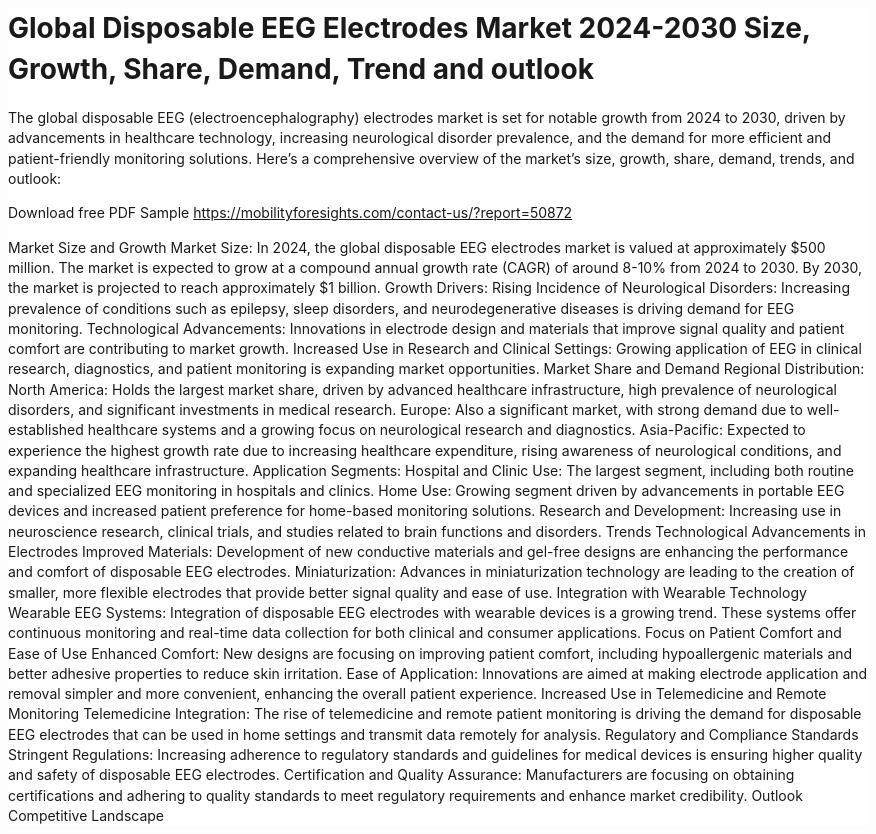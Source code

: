 # Global Disposable EEG Electrodes Market 2024-2030  Size, Growth, Share, Demand, Trend and outlook
The global disposable EEG (electroencephalography) electrodes market is set for notable growth from 2024 to 2030, driven by advancements in healthcare technology, increasing neurological disorder prevalence, and the demand for more efficient and patient-friendly monitoring solutions. Here’s a comprehensive overview of the market’s size, growth, share, demand, trends, and outlook:

Download free PDF Sample https://mobilityforesights.com/contact-us/?report=50872 

Market Size and Growth
Market Size: In 2024, the global disposable EEG electrodes market is valued at approximately $500 million. The market is expected to grow at a compound annual growth rate (CAGR) of around 8-10% from 2024 to 2030. By 2030, the market is projected to reach approximately $1 billion.
Growth Drivers:
Rising Incidence of Neurological Disorders: Increasing prevalence of conditions such as epilepsy, sleep disorders, and neurodegenerative diseases is driving demand for EEG monitoring.
Technological Advancements: Innovations in electrode design and materials that improve signal quality and patient comfort are contributing to market growth.
Increased Use in Research and Clinical Settings: Growing application of EEG in clinical research, diagnostics, and patient monitoring is expanding market opportunities.
Market Share and Demand
Regional Distribution:
North America: Holds the largest market share, driven by advanced healthcare infrastructure, high prevalence of neurological disorders, and significant investments in medical research.
Europe: Also a significant market, with strong demand due to well-established healthcare systems and a growing focus on neurological research and diagnostics.
Asia-Pacific: Expected to experience the highest growth rate due to increasing healthcare expenditure, rising awareness of neurological conditions, and expanding healthcare infrastructure.
Application Segments:
Hospital and Clinic Use: The largest segment, including both routine and specialized EEG monitoring in hospitals and clinics.
Home Use: Growing segment driven by advancements in portable EEG devices and increased patient preference for home-based monitoring solutions.
Research and Development: Increasing use in neuroscience research, clinical trials, and studies related to brain functions and disorders.
Trends
Technological Advancements in Electrodes
Improved Materials: Development of new conductive materials and gel-free designs are enhancing the performance and comfort of disposable EEG electrodes.
Miniaturization: Advances in miniaturization technology are leading to the creation of smaller, more flexible electrodes that provide better signal quality and ease of use.
Integration with Wearable Technology
Wearable EEG Systems: Integration of disposable EEG electrodes with wearable devices is a growing trend. These systems offer continuous monitoring and real-time data collection for both clinical and consumer applications.
Focus on Patient Comfort and Ease of Use
Enhanced Comfort: New designs are focusing on improving patient comfort, including hypoallergenic materials and better adhesive properties to reduce skin irritation.
Ease of Application: Innovations are aimed at making electrode application and removal simpler and more convenient, enhancing the overall patient experience.
Increased Use in Telemedicine and Remote Monitoring
Telemedicine Integration: The rise of telemedicine and remote patient monitoring is driving the demand for disposable EEG electrodes that can be used in home settings and transmit data remotely for analysis.
Regulatory and Compliance Standards
Stringent Regulations: Increasing adherence to regulatory standards and guidelines for medical devices is ensuring higher quality and safety of disposable EEG electrodes.
Certification and Quality Assurance: Manufacturers are focusing on obtaining certifications and adhering to quality standards to meet regulatory requirements and enhance market credibility.
Outlook
Competitive Landscape